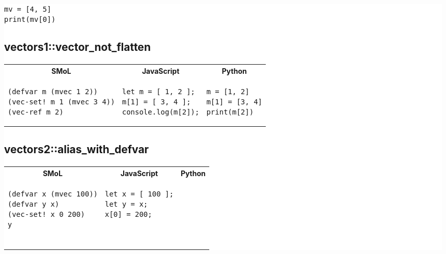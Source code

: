 <pre>mv = [4, 5]
print(mv[0])</pre>
</td>
</tr>
</table>
<h2>
vectors1::vector_not_flatten
</h2>
<table>
<tr>
<th>
SMoL
</th>
<th>
JavaScript
</th>
<th>
Python
</th>
</tr>
<tr>
<td>
<pre>(defvar m (mvec 1 2))
(vec-set! m 1 (mvec 3 4))
(vec-ref m 2)</pre>
</td>
<td>
<pre>let m = [ 1, 2 ];
m[1] = [ 3, 4 ];
console.log(m[2]);</pre>
</td>
<td>
<pre>m = [1, 2]
m[1] = [3, 4]
print(m[2])</pre>
</td>
</tr>
</table>
<h2>
vectors2::alias_with_defvar
</h2>
<table>
<tr>
<th>
SMoL
</th>
<th>
JavaScript
</th>
<th>
Python
</th>
</tr>
<tr>
<td>
<pre>(defvar x (mvec 100))
(defvar y x)
(vec-set! x 0 200)
y</pre>
</td>
<td>
<pre>let x = [ 100 ];
let y = x;
x[0] = 200;